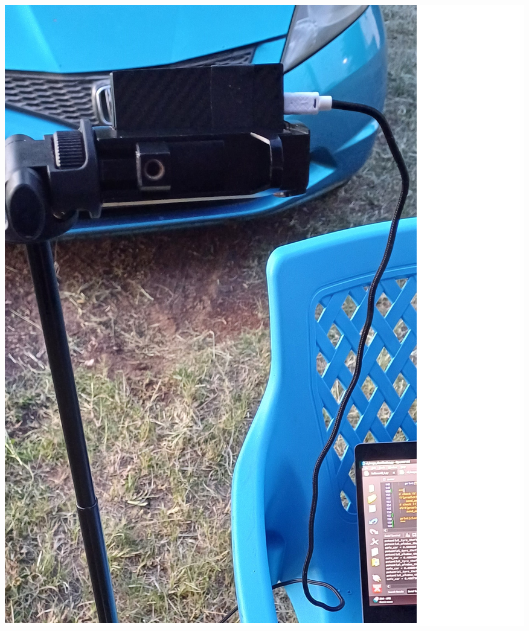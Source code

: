![Camera on tripod](../.gitbook/assets/vehicle-security-camera-arduino-portenta-h7/img41_deployed_AI_camera.jpg)
